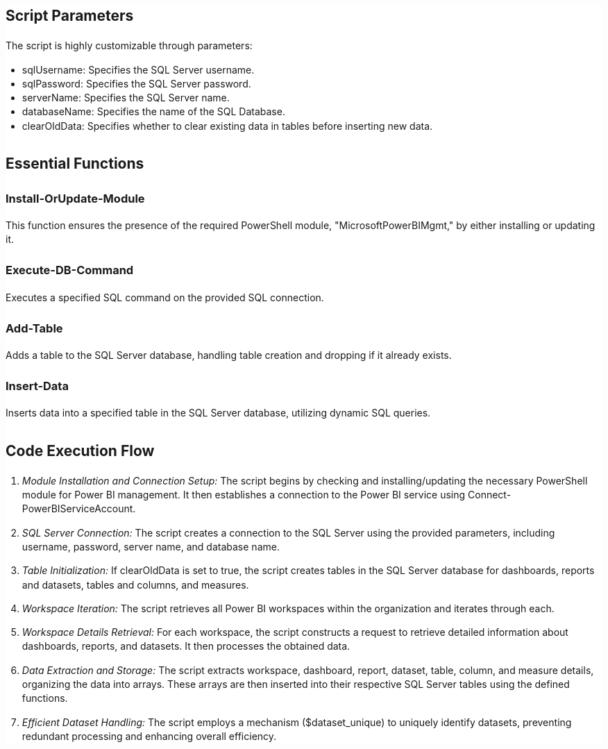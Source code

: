 ## Script Parameters

The script is highly customizable through parameters:

- sqlUsername: Specifies the SQL Server username.
- sqlPassword: Specifies the SQL Server password.
- serverName: Specifies the SQL Server name.
- databaseName: Specifies the name of the SQL Database.
- clearOldData: Specifies whether to clear existing data in tables before inserting new data.

## Essential Functions

### Install-OrUpdate-Module

This function ensures the presence of the required PowerShell module, "MicrosoftPowerBIMgmt," by either installing or updating it.

### Execute-DB-Command

Executes a specified SQL command on the provided SQL connection.

### Add-Table

Adds a table to the SQL Server database, handling table creation and dropping if it already exists.

### Insert-Data

Inserts data into a specified table in the SQL Server database, utilizing dynamic SQL queries.

## Code Execution Flow

1. *Module Installation and Connection Setup:* The script begins by checking and installing/updating the necessary PowerShell module for Power BI management. It then establishes a connection to the Power BI service using Connect-PowerBIServiceAccount.

2. *SQL Server Connection:* The script creates a connection to the SQL Server using the provided parameters, including username, password, server name, and database name.

3. *Table Initialization:* If clearOldData is set to true, the script creates tables in the SQL Server database for dashboards, reports and datasets, tables and columns, and measures.

4. *Workspace Iteration:* The script retrieves all Power BI workspaces within the organization and iterates through each.

5. *Workspace Details Retrieval:* For each workspace, the script constructs a request to retrieve detailed information about dashboards, reports, and datasets. It then processes the obtained data.

6. *Data Extraction and Storage:* The script extracts workspace, dashboard, report, dataset, table, column, and measure details, organizing the data into arrays. These arrays are then inserted into their respective SQL Server tables using the defined functions.

7. *Efficient Dataset Handling:* The script employs a mechanism ($dataset_unique) to uniquely identify datasets, preventing redundant processing and enhancing overall efficiency.
